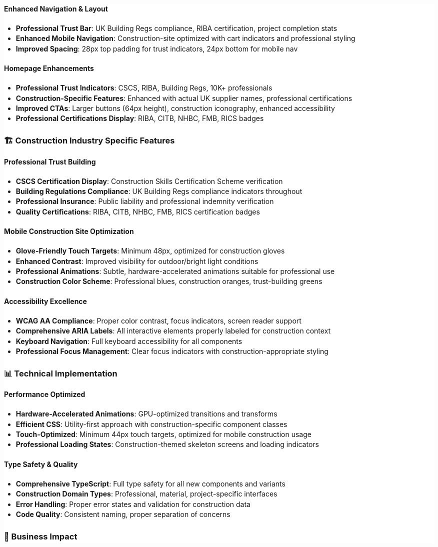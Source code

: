 #### **Enhanced Navigation & Layout**
- **Professional Trust Bar**: UK Building Regs compliance, RIBA certification, project completion stats
- **Enhanced Mobile Navigation**: Construction-site optimized with cart indicators and professional styling
- **Improved Spacing**: 28px top padding for trust indicators, 24px bottom for mobile nav

#### **Homepage Enhancements**
- **Professional Trust Indicators**: CSCS, RIBA, Building Regs, 10K+ professionals
- **Construction-Specific Features**: Enhanced with actual UK supplier names, professional certifications
- **Improved CTAs**: Larger buttons (64px height), construction iconography, enhanced accessibility
- **Professional Certifications Display**: RIBA, CITB, NHBC, FMB, RICS badges

### 🏗️ Construction Industry Specific Features

#### **Professional Trust Building**
- **CSCS Certification Display**: Construction Skills Certification Scheme verification
- **Building Regulations Compliance**: UK Building Regs compliance indicators throughout
- **Professional Insurance**: Public liability and professional indemnity verification
- **Quality Certifications**: RIBA, CITB, NHBC, FMB, RICS certification badges

#### **Mobile Construction Site Optimization**
- **Glove-Friendly Touch Targets**: Minimum 48px, optimized for construction gloves
- **Enhanced Contrast**: Improved visibility for outdoor/bright light conditions
- **Professional Animations**: Subtle, hardware-accelerated animations suitable for professional use
- **Construction Color Scheme**: Professional blues, construction oranges, trust-building greens

#### **Accessibility Excellence**
- **WCAG AA Compliance**: Proper color contrast, focus indicators, screen reader support
- **Comprehensive ARIA Labels**: All interactive elements properly labeled for construction context
- **Keyboard Navigation**: Full keyboard accessibility for all components
- **Professional Focus Management**: Clear focus indicators with construction-appropriate styling

### 📊 Technical Implementation

#### **Performance Optimized**
- **Hardware-Accelerated Animations**: GPU-optimized transitions and transforms
- **Efficient CSS**: Utility-first approach with construction-specific component classes
- **Touch-Optimized**: Minimum 44px touch targets, optimized for mobile construction usage
- **Professional Loading States**: Construction-themed skeleton screens and loading indicators

#### **Type Safety & Quality**
- **Comprehensive TypeScript**: Full type safety for all new components and variants
- **Construction Domain Types**: Professional, material, project-specific interfaces
- **Error Handling**: Proper error states and validation for construction data
- **Code Quality**: Consistent naming, proper separation of concerns

### 🎯 Business Impact
